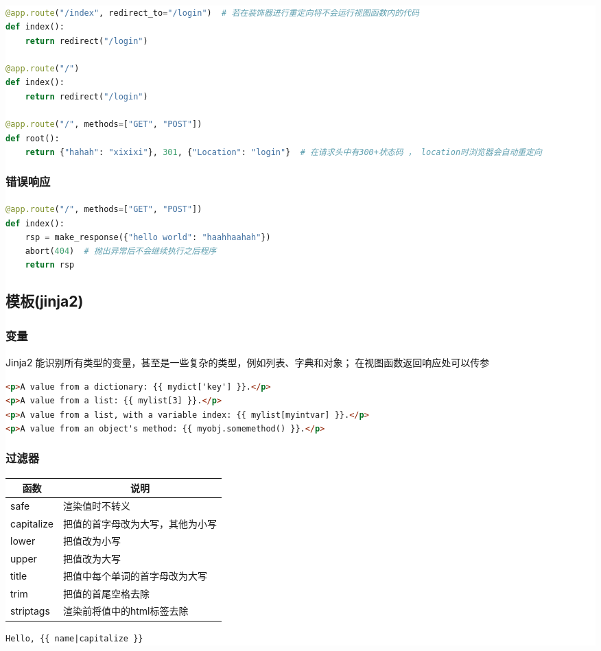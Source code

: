 ```py
@app.route("/index", redirect_to="/login")  # 若在装饰器进行重定向将不会运行视图函数内的代码
def index():
    return redirect("/login")

@app.route("/")
def index():
    return redirect("/login")

@app.route("/", methods=["GET", "POST"])
def root():
    return {"hahah": "xixixi"}, 301, {"Location": "login"}  # 在请求头中有300+状态码 ， location时浏览器会自动重定向
```

### 错误响应
```py
@app.route("/", methods=["GET", "POST"])
def index():
    rsp = make_response({"hello world": "haahhaahah"})
    abort(404)  # 抛出异常后不会继续执行之后程序
    return rsp
```

## 模板(jinja2)
### 变量
Jinja2 能识别所有类型的变量，甚至是一些复杂的类型，例如列表、字典和对象；
在视图函数返回响应处可以传参
```html
<p>A value from a dictionary: {{ mydict['key'] }}.</p>
<p>A value from a list: {{ mylist[3] }}.</p>
<p>A value from a list, with a variable index: {{ mylist[myintvar] }}.</p>
<p>A value from an object's method: {{ myobj.somemethod() }}.</p>
```

### 过滤器
|函数|说明|
|-|-|
|safe|渲染值时不转义|
|capitalize|把值的首字母改为大写，其他为小写|
|lower|把值改为小写|
|upper|把值改为大写|
|title|把值中每个单词的首字母改为大写|
|trim|把值的首尾空格去除|
|striptags|渲染前将值中的html标签去除|
```html
Hello, {{ name|capitalize }}
```
